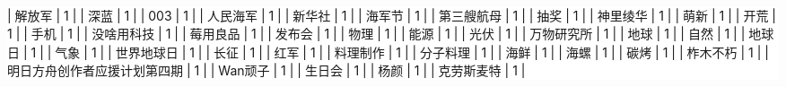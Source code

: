 | 解放军 | 1 |
| 深蓝 | 1 |
| 003 | 1 |
| 人民海军 | 1 |
| 新华社 | 1 |
| 海军节 | 1 |
| 第三艘航母 | 1 |
| 抽奖 | 1 |
| 神里绫华 | 1 |
| 萌新 | 1 |
| 开荒 | 1 |
| 手机 | 1 |
| 没啥用科技 | 1 |
| 莓用良品 | 1 |
| 发布会 | 1 |
| 物理 | 1 |
| 能源 | 1 |
| 光伏 | 1 |
| 万物研究所 | 1 |
| 地球 | 1 |
| 自然 | 1 |
| 地球日 | 1 |
| 气象 | 1 |
| 世界地球日 | 1 |
| 长征 | 1 |
| 红军 | 1 |
| 料理制作 | 1 |
| 分子料理 | 1 |
| 海鲜 | 1 |
| 海螺 | 1 |
| 碳烤 | 1 |
| 柞木不朽 | 1 |
| 明日方舟创作者应援计划第四期 | 1 |
| Wan顽子 | 1 |
| 生日会 | 1 |
| 杨颜 | 1 |
| 克劳斯麦特 | 1 |